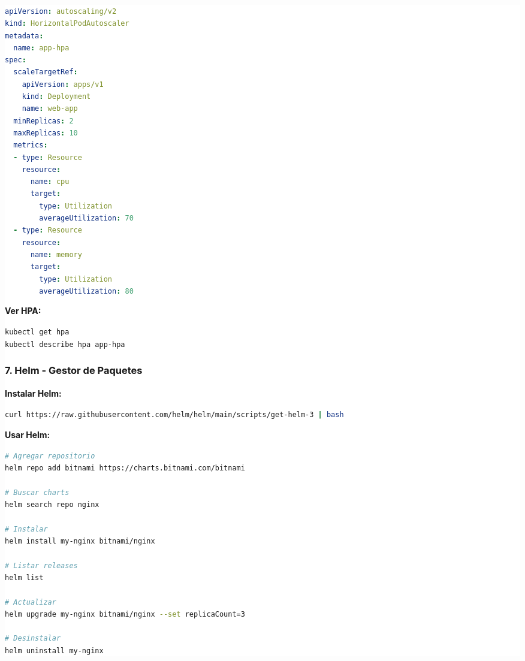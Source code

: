 ```yaml
apiVersion: autoscaling/v2
kind: HorizontalPodAutoscaler
metadata:
  name: app-hpa
spec:
  scaleTargetRef:
    apiVersion: apps/v1
    kind: Deployment
    name: web-app
  minReplicas: 2
  maxReplicas: 10
  metrics:
  - type: Resource
    resource:
      name: cpu
      target:
        type: Utilization
        averageUtilization: 70
  - type: Resource
    resource:
      name: memory
      target:
        type: Utilization
        averageUtilization: 80
```

**Ver HPA:**
```bash
kubectl get hpa
kubectl describe hpa app-hpa
```

### 7. Helm - Gestor de Paquetes

**Instalar Helm:**
```bash
curl https://raw.githubusercontent.com/helm/helm/main/scripts/get-helm-3 | bash
```

**Usar Helm:**
```bash
# Agregar repositorio
helm repo add bitnami https://charts.bitnami.com/bitnami

# Buscar charts
helm search repo nginx

# Instalar
helm install my-nginx bitnami/nginx

# Listar releases
helm list

# Actualizar
helm upgrade my-nginx bitnami/nginx --set replicaCount=3

# Desinstalar
helm uninstall my-nginx
```
